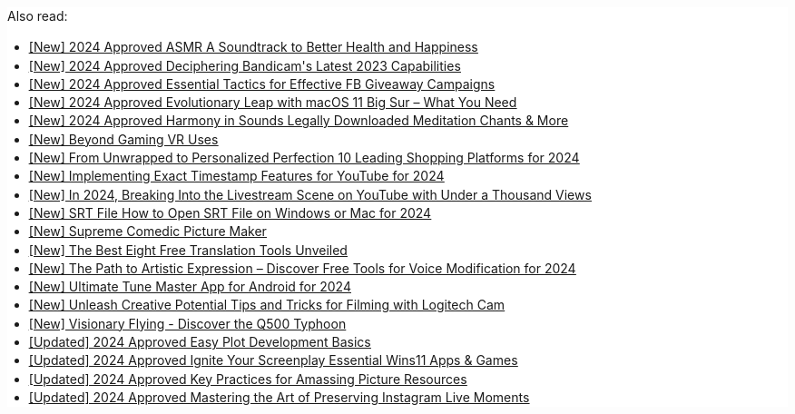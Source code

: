 

<ins class="adsbygoogle"
     style="display:block"
     data-ad-client="ca-pub-7571918770474297"
     data-ad-slot="8358498916"
     data-ad-format="auto"
     data-full-width-responsive="true"></ins>


<span class="atpl-alsoreadstyle">Also read:</span>
<div><ul>
<li><a href="https://fox-friendly.techidaily.com/new-2024-approved-asmr-a-soundtrack-to-better-health-and-happiness/"><u>[New] 2024 Approved  ASMR  A Soundtrack to Better Health and Happiness</u></a></li>
<li><a href="https://digital-screen-recording.techidaily.com/new-2024-approved-deciphering-bandicams-latest-2023-capabilities/"><u>[New] 2024 Approved  Deciphering Bandicam's Latest 2023 Capabilities</u></a></li>
<li><a href="https://fox-friendly.techidaily.com/new-2024-approved-essential-tactics-for-effective-fb-giveaway-campaigns/"><u>[New] 2024 Approved  Essential Tactics for Effective FB Giveaway Campaigns</u></a></li>
<li><a href="https://fox-friendly.techidaily.com/new-2024-approved-evolutionary-leap-with-macos-11-big-sur-what-you-need/"><u>[New] 2024 Approved  Evolutionary Leap with macOS 11 Big Sur – What You Need</u></a></li>
<li><a href="https://fox-friendly.techidaily.com/new-2024-approved-harmony-in-sounds-legally-downloaded-meditation-chants-and-more/"><u>[New] 2024 Approved  Harmony in Sounds  Legally Downloaded Meditation Chants & More</u></a></li>
<li><a href="https://fox-friendly.techidaily.com/new-beyond-gaming-vr-uses/"><u>[New] Beyond Gaming  VR Uses</u></a></li>
<li><a href="https://fox-friendly.techidaily.com/new-from-unwrapped-to-personalized-perfection-10-leading-shopping-platforms-for-2024/"><u>[New] From Unwrapped to Personalized Perfection  10 Leading Shopping Platforms for 2024</u></a></li>
<li><a href="https://article-posts.techidaily.com/new-implementing-exact-timestamp-features-for-youtube-for-2024/"><u>[New] Implementing Exact Timestamp Features for YouTube for 2024</u></a></li>
<li><a href="https://fox-friendly.techidaily.com/new-in-2024-breaking-into-the-livestream-scene-on-youtube-with-under-a-thousand-views/"><u>[New] In 2024, Breaking Into the Livestream Scene on YouTube with Under a Thousand Views</u></a></li>
<li><a href="https://fox-friendly.techidaily.com/new-srt-file-how-to-open-srt-file-on-windows-or-mac-for-2024/"><u>[New] SRT File  How to Open SRT File on Windows or Mac for 2024</u></a></li>
<li><a href="https://fox-friendly.techidaily.com/new-supreme-comedic-picture-maker/"><u>[New] Supreme Comedic Picture Maker</u></a></li>
<li><a href="https://fox-friendly.techidaily.com/new-the-best-eight-free-translation-tools-unveiled/"><u>[New] The Best Eight Free Translation Tools Unveiled</u></a></li>
<li><a href="https://fox-friendly.techidaily.com/new-the-path-to-artistic-expression-discover-free-tools-for-voice-modification-for-2024/"><u>[New] The Path to Artistic Expression – Discover Free Tools for Voice Modification for 2024</u></a></li>
<li><a href="https://fox-friendly.techidaily.com/new-ultimate-tune-master-app-for-android-for-2024/"><u>[New] Ultimate Tune Master App for Android for 2024</u></a></li>
<li><a href="https://visual-screen-recording.techidaily.com/new-unleash-creative-potential-tips-and-tricks-for-filming-with-logitech-cam/"><u>[New] Unleash Creative Potential  Tips and Tricks for Filming with Logitech Cam</u></a></li>
<li><a href="https://fox-friendly.techidaily.com/new-visionary-flying-discover-the-q500-typhoon/"><u>[New] Visionary Flying - Discover the Q500 Typhoon</u></a></li>
<li><a href="https://fox-friendly.techidaily.com/updated-2024-approved-easy-plot-development-basics/"><u>[Updated] 2024 Approved  Easy Plot Development Basics</u></a></li>
<li><a href="https://fox-friendly.techidaily.com/updated-2024-approved-ignite-your-screenplay-essential-wins11-apps-and-games/"><u>[Updated] 2024 Approved  Ignite Your Screenplay  Essential Wins11 Apps & Games</u></a></li>
<li><a href="https://fox-friendly.techidaily.com/updated-2024-approved-key-practices-for-amassing-picture-resources/"><u>[Updated] 2024 Approved  Key Practices for Amassing Picture Resources</u></a></li>
<li><a href="https://instagram-clips.techidaily.com/updated-2024-approved-mastering-the-art-of-preserving-instagram-live-moments/"><u>[Updated] 2024 Approved  Mastering the Art of Preserving Instagram Live Moments</u></a></li>
